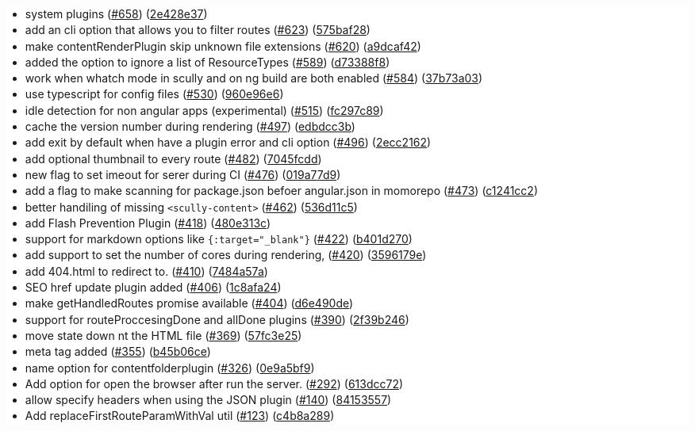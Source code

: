   - system plugins ([#658](https://github.com/scullyio/scully/pull/658)) ([2e428e37](https://github.com/scullyio/scully/commit/2e428e377564dd4d89b3cfac1eaa43228234b18c))
  - add an cli option that allows you to filter routes ([#623](https://github.com/scullyio/scully/pull/623)) ([575baf28](https://github.com/scullyio/scully/commit/575baf28d2ac6ddcc9454335a2ba79a6d0f38771))
  - make contentRenderPlugin skip unknown file extensions ([#620](https://github.com/scullyio/scully/pull/620)) ([a9dcaf42](https://github.com/scullyio/scully/commit/a9dcaf42f30724663f36e5d6bcb014287c98e87e))
  - added the option to ignore a list of ResourceTypes ([#589](https://github.com/scullyio/scully/pull/589)) ([d73388f8](https://github.com/scullyio/scully/commit/d73388f82eceadb59246b5f069e8703cb146f950))
  - work when whatch mode in scully and on ng build are both enabled ([#584](https://github.com/scullyio/scully/pull/584)) ([37b73a03](https://github.com/scullyio/scully/commit/37b73a03f1a1644cf67002edeb0d7977f50a0b98))
  - use typescript for config files ([#530](https://github.com/scullyio/scully/pull/530)) ([960e96e6](https://github.com/scullyio/scully/commit/960e96e687aeca49a5a1acd7e0cdabd76e068f8e))
  - idle detection for non angular apps (experimental) ([#515](https://github.com/scullyio/scully/pull/515)) ([fc297c89](https://github.com/scullyio/scully/commit/fc297c89fd18f6d62bbc685ad6ea1b83a20e0618))
  - cache the version number during rendering ([#497](https://github.com/scullyio/scully/pull/497)) ([edbdcc3b](https://github.com/scullyio/scully/commit/edbdcc3b8339324be1594f807e07fcd63006d5a2))
  - add exit by default when have a plugin error and cli option ([#496](https://github.com/scullyio/scully/pull/496)) ([2ecc2162](https://github.com/scullyio/scully/commit/2ecc2162fceb6e4f5846f28807f479c2c62d5f72))
  - add optional thumbnail to every route ([#482](https://github.com/scullyio/scully/pull/482)) ([7045fcdd](https://github.com/scullyio/scully/commit/7045fcdd4346e951740a95db36295050d865c491))
  - new flag to set imeout for serer during CI ([#476](https://github.com/scullyio/scully/pull/476)) ([019a77d9](https://github.com/scullyio/scully/commit/019a77d999ae4c5703a5ea106d757b19a7c0bdf2))
  - add a flag to make scanning for package.json befoer angular.json in momorepo ([#473](https://github.com/scullyio/scully/pull/473)) ([c1241cc2](https://github.com/scullyio/scully/commit/c1241cc22f9741f5d6808e0ea238103bd22acef3))
  - better handiling of missing `<scully-content>` ([#462](https://github.com/scullyio/scully/pull/462)) ([536d11c5](https://github.com/scullyio/scully/commit/536d11c535c0aed1073ee4e5cc0bb84a2f23d63c))
  - add Flash Prevention Plugin ([#418](https://github.com/scullyio/scully/pull/418)) ([480e313c](https://github.com/scullyio/scully/commit/480e313cb820a323e42284937b88c284a2adaac8))
  - support for markdown options like `{:target="_blank"}` ([#422](https://github.com/scullyio/scully/pull/422)) ([b401d270](https://github.com/scullyio/scully/commit/b401d270e670d618e50fbc3697b15f19c587a075))
  - add support to set the number of cores during rendering, ([#420](https://github.com/scullyio/scully/pull/420)) ([3596179e](https://github.com/scullyio/scully/commit/3596179e222c28abe17a0a7e59579e4144bc8efc))
  - add 404.html to redirect to. ([#410](https://github.com/scullyio/scully/pull/410)) ([7484a57a](https://github.com/scullyio/scully/commit/7484a57a7d2c718572d62700b0702a01d9a14277))
  - SEO href update plugin added ([#406](https://github.com/scullyio/scully/pull/406)) ([1c8afa24](https://github.com/scullyio/scully/commit/1c8afa24baf3bbddcc3a27dffcec0790e353422f))
  - make getHandledRoutes promise available ([#404](https://github.com/scullyio/scully/pull/404)) ([d6e490de](https://github.com/scullyio/scully/commit/d6e490de5a7617eb8dae99e3e27ef8ba2886b777))
  - support for routeProccesingDone and allDone plugins ([#390](https://github.com/scullyio/scully/pull/390)) ([2f39b246](https://github.com/scullyio/scully/commit/2f39b2463a3cc214cf3da20788f0cd897d4039f2))
  - move state down nt the HTML file ([#369](https://github.com/scullyio/scully/pull/369)) ([57fc3e25](https://github.com/scullyio/scully/commit/57fc3e2550c4c10d3080e29a96b11e2fa8315245))
  - meta tag added ([#355](https://github.com/scullyio/scully/pull/355)) ([b45b06ce](https://github.com/scullyio/scully/commit/b45b06ceef064b4afb54e3228a20d5282f58da64))
  - name option for contentfolderplugin ([#326](https://github.com/scullyio/scully/pull/326)) ([0e9a5bf9](https://github.com/scullyio/scully/commit/0e9a5bf9640263ef079727c58d11a4c892b7db22))
  - Add option for open the browser after run the server. ([#292](https://github.com/scullyio/scully/pull/292)) ([613dcc72](https://github.com/scullyio/scully/commit/613dcc7268b95ce997863aa8304c78610e2e145d))
  - allow specify headers when using the JSON plugin ([#140](https://github.com/scullyio/scully/pull/140)) ([84153557](https://github.com/scullyio/scully/commit/84153557ec1d331d8a2cfde6a6330f45eb09c548))
  - Add replaceFirstRouteParamWithVal util ([#123](https://github.com/scullyio/scully/pull/123)) ([c4b8a289](https://github.com/scullyio/scully/commit/c4b8a2899609d91e81bd88a7849480169d3409f4))